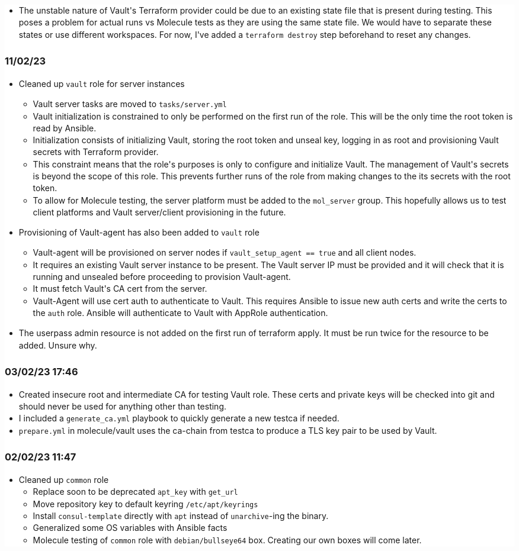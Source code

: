 - The unstable nature of Vault's Terraform provider could be due to an existing
  state file that is present during testing. This poses a problem for actual
  runs vs Molecule tests as they are using the same state file. We would have to
  separate these states or use different workspaces. For now, I've added a
  `terraform destroy` step beforehand to reset any changes.

### 11/02/23
- Cleaned up `vault` role for server instances
  - Vault server tasks are moved to `tasks/server.yml`
  - Vault initialization is constrained to only be performed on the first run of
    the role. This will be the only time the root token is read by Ansible.
  - Initialization consists of initializing Vault, storing the root token and
    unseal key, logging in as root and provisioning Vault secrets with Terraform
    provider.
  - This constraint means that the role's purposes is only to configure and
    initialize Vault. The management of Vault's secrets is beyond the scope of
    this role. This prevents further runs of the role from making changes to the
    its secrets with the root token.
  - To allow for Molecule testing, the server platform must be added to the
    `mol_server` group. This hopefully allows us to test client platforms and Vault
    server/client provisioning in the future.

- Provisioning of Vault-agent has also been added to `vault` role
  - Vault-agent will be provisioned on server nodes if `vault_setup_agent ==
    true` and all client nodes.
  - It requires an existing Vault server instance to be present. The Vault
    server IP must be provided and it will check that it is running and
    unsealed before proceeding to provision Vault-agent.
  - It must fetch Vault's CA cert from the server.
  - Vault-Agent will use cert auth to authenticate to Vault. This requires
    Ansible to issue new auth certs and write the certs to the `auth` role.
    Ansible will authenticate to Vault with AppRole authentication.

- The userpass admin resource is not added on the first run of terraform apply.
  It must be run twice for the resource to be added. Unsure why.

### 03/02/23 17:46
- Created insecure root and intermediate CA for testing Vault role. These certs
  and private keys will be checked into git and should never be used for
  anything other than testing.
- I included a `generate_ca.yml` playbook to quickly generate a new testca if
  needed.
- `prepare.yml` in molecule/vault uses the ca-chain from testca to produce a
  TLS key pair to be used by Vault.

### 02/02/23 11:47
- Cleaned up `common` role
  - Replace soon to be deprecated `apt_key` with `get_url`
  - Move repository key to default keyring `/etc/apt/keyrings`
  - Install `consul-template` directly with `apt` instead of `unarchive`-ing the
    binary.
  - Generalized some OS variables with Ansible facts
  - Molecule testing of `common` role with `debian/bullseye64` box. Creating our own boxes
    will come later.
